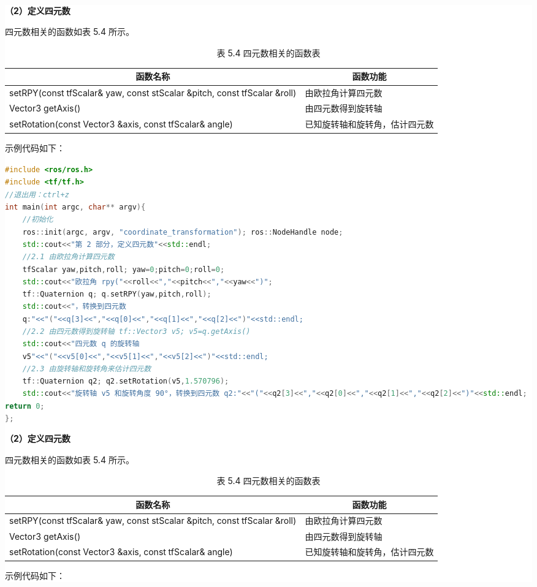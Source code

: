 **（2）定义四元数**

四元数相关的函数如表 5.4 所示。

<center>表 5.4 四元数相关的函数表</center>

| 函数名称                                                     | 函数功能                       |
| ------------------------------------------------------------ | ------------------------------ |
| setRPY(const tfScalar& yaw, const stScalar &pitch, const tfScalar &roll) | 由欧拉角计算四元数             |
| Vector3 getAxis()                                            | 由四元数得到旋转轴             |
| setRotation(const Vector3 &axis, const tfScalar& angle)      | 已知旋转轴和旋转角，估计四元数 |

示例代码如下：

```cpp
#include <ros/ros.h>
#include <tf/tf.h>
//退出用：ctrl+z
int main(int argc, char** argv){
    //初始化
    ros::init(argc, argv, "coordinate_transformation"); ros::NodeHandle node;
    std::cout<<"第 2 部分，定义四元数"<<std::endl;
    //2.1 由欧拉角计算四元数
    tfScalar yaw,pitch,roll; yaw=0;pitch=0;roll=0;
    std::cout<<"欧拉角 rpy("<<roll<<","<<pitch<<","<<yaw<<")";
    tf::Quaternion q; q.setRPY(yaw,pitch,roll);
    std::cout<<"，转换到四元数
    q:"<<"("<<q[3]<<","<<q[0]<<","<<q[1]<<","<<q[2]<<")"<<std::endl;
    //2.2 由四元数得到旋转轴 tf::Vector3 v5; v5=q.getAxis()
    std::cout<<"四元数 q 的旋转轴
    v5"<<"("<<v5[0]<<","<<v5[1]<<","<<v5[2]<<")"<<std::endl;
    //2.3 由旋转轴和旋转角来估计四元数
    tf::Quaternion q2; q2.setRotation(v5,1.570796);
    std::cout<<"旋转轴 v5 和旋转角度 90°，转换到四元数 q2:"<<"("<<q2[3]<<","<<q2[0]<<","<<q2[1]<<","<<q2[2]<<")"<<std::endl; return 0;
};
```

**（2）定义四元数**

四元数相关的函数如表 5.4 所示。

<center>表 5.4 四元数相关的函数表</center>

| 函数名称                                                     | 函数功能                       |
| ------------------------------------------------------------ | ------------------------------ |
| setRPY(const tfScalar& yaw, const stScalar &pitch, const tfScalar &roll) | 由欧拉角计算四元数             |
| Vector3 getAxis()                                            | 由四元数得到旋转轴             |
| setRotation(const Vector3 &axis, const tfScalar& angle)      | 已知旋转轴和旋转角，估计四元数 |

 示例代码如下：
